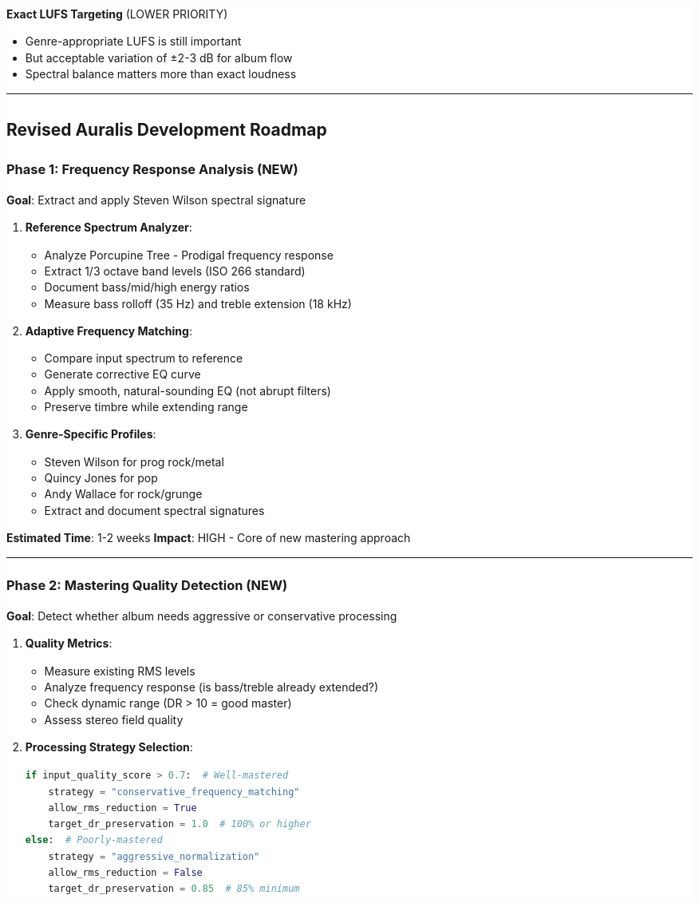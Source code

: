 **Exact LUFS Targeting** (LOWER PRIORITY)
- Genre-appropriate LUFS is still important
- But acceptable variation of ±2-3 dB for album flow
- Spectral balance matters more than exact loudness

---

## Revised Auralis Development Roadmap

### Phase 1: Frequency Response Analysis (NEW)
**Goal**: Extract and apply Steven Wilson spectral signature

1. **Reference Spectrum Analyzer**:
   - Analyze Porcupine Tree - Prodigal frequency response
   - Extract 1/3 octave band levels (ISO 266 standard)
   - Document bass/mid/high energy ratios
   - Measure bass rolloff (35 Hz) and treble extension (18 kHz)

2. **Adaptive Frequency Matching**:
   - Compare input spectrum to reference
   - Generate corrective EQ curve
   - Apply smooth, natural-sounding EQ (not abrupt filters)
   - Preserve timbre while extending range

3. **Genre-Specific Profiles**:
   - Steven Wilson for prog rock/metal
   - Quincy Jones for pop
   - Andy Wallace for rock/grunge
   - Extract and document spectral signatures

**Estimated Time**: 1-2 weeks
**Impact**: HIGH - Core of new mastering approach

---

### Phase 2: Mastering Quality Detection (NEW)
**Goal**: Detect whether album needs aggressive or conservative processing

1. **Quality Metrics**:
   - Measure existing RMS levels
   - Analyze frequency response (is bass/treble already extended?)
   - Check dynamic range (DR > 10 = good master)
   - Assess stereo field quality

2. **Processing Strategy Selection**:
   ```python
   if input_quality_score > 0.7:  # Well-mastered
       strategy = "conservative_frequency_matching"
       allow_rms_reduction = True
       target_dr_preservation = 1.0  # 100% or higher
   else:  # Poorly-mastered
       strategy = "aggressive_normalization"
       allow_rms_reduction = False
       target_dr_preservation = 0.85  # 85% minimum
   ```
